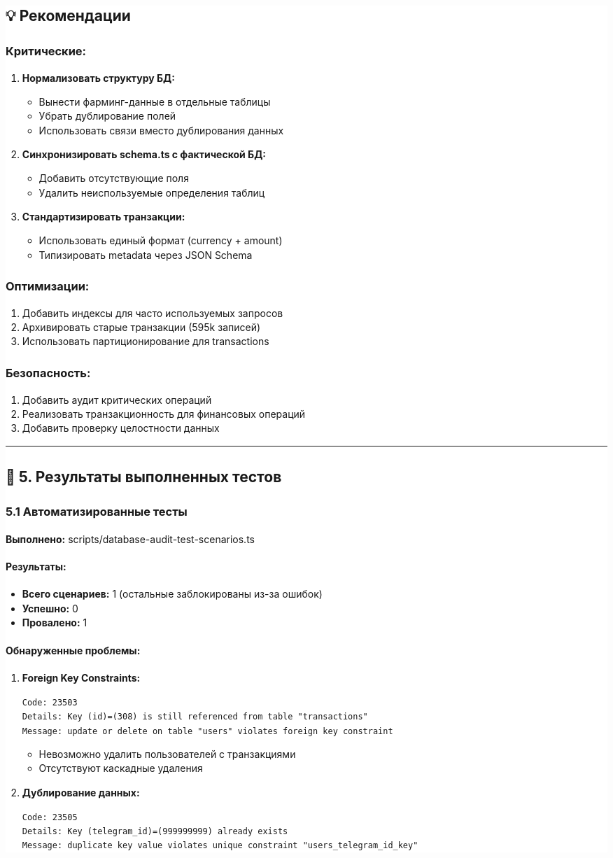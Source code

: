 
## 💡 Рекомендации

### Критические:
1. **Нормализовать структуру БД:**
   - Вынести фарминг-данные в отдельные таблицы
   - Убрать дублирование полей
   - Использовать связи вместо дублирования данных

2. **Синхронизировать schema.ts с фактической БД:**
   - Добавить отсутствующие поля
   - Удалить неиспользуемые определения таблиц

3. **Стандартизировать транзакции:**
   - Использовать единый формат (currency + amount)
   - Типизировать metadata через JSON Schema

### Оптимизации:
1. Добавить индексы для часто используемых запросов
2. Архивировать старые транзакции (595k записей)
3. Использовать партиционирование для transactions

### Безопасность:
1. Добавить аудит критических операций
2. Реализовать транзакционность для финансовых операций
3. Добавить проверку целостности данных

---

## 🧪 5. Результаты выполненных тестов

### 5.1 Автоматизированные тесты

**Выполнено:** scripts/database-audit-test-scenarios.ts

#### Результаты:
- **Всего сценариев:** 1 (остальные заблокированы из-за ошибок)
- **Успешно:** 0
- **Провалено:** 1

#### Обнаруженные проблемы:

1. **Foreign Key Constraints:**
   ```
   Code: 23503
   Details: Key (id)=(308) is still referenced from table "transactions"
   Message: update or delete on table "users" violates foreign key constraint
   ```
   - Невозможно удалить пользователей с транзакциями
   - Отсутствуют каскадные удаления

2. **Дублирование данных:**
   ```
   Code: 23505
   Details: Key (telegram_id)=(999999999) already exists
   Message: duplicate key value violates unique constraint "users_telegram_id_key"
   ```
